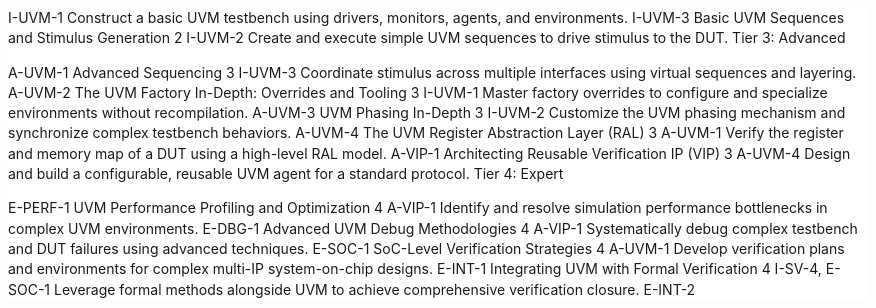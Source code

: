 I-UVM-1
Construct a basic UVM testbench using drivers, monitors, agents, and environments.
I-UVM-3
Basic UVM Sequences and Stimulus Generation
2
I-UVM-2
Create and execute simple UVM sequences to drive stimulus to the DUT.
Tier 3: Advanced








A-UVM-1
Advanced Sequencing
3
I-UVM-3
Coordinate stimulus across multiple interfaces using virtual sequences and layering.
A-UVM-2
The UVM Factory In-Depth: Overrides and Tooling
3
I-UVM-1
Master factory overrides to configure and specialize environments without recompilation.
A-UVM-3
UVM Phasing In-Depth
3
I-UVM-2
Customize the UVM phasing mechanism and synchronize complex testbench behaviors.
A-UVM-4
The UVM Register Abstraction Layer (RAL)
3
A-UVM-1
Verify the register and memory map of a DUT using a high-level RAL model.
A-VIP-1
Architecting Reusable Verification IP (VIP)
3
A-UVM-4
Design and build a configurable, reusable UVM agent for a standard protocol.
Tier 4: Expert








E-PERF-1
UVM Performance Profiling and Optimization
4
A-VIP-1
Identify and resolve simulation performance bottlenecks in complex UVM environments.
E-DBG-1
Advanced UVM Debug Methodologies
4
A-VIP-1
Systematically debug complex testbench and DUT failures using advanced techniques.
E-SOC-1
SoC-Level Verification Strategies
4
A-UVM-1
Develop verification plans and environments for complex multi-IP system-on-chip designs.
E-INT-1
Integrating UVM with Formal Verification
4
I-SV-4, E-SOC-1
Leverage formal methods alongside UVM to achieve comprehensive verification closure.
E-INT-2
